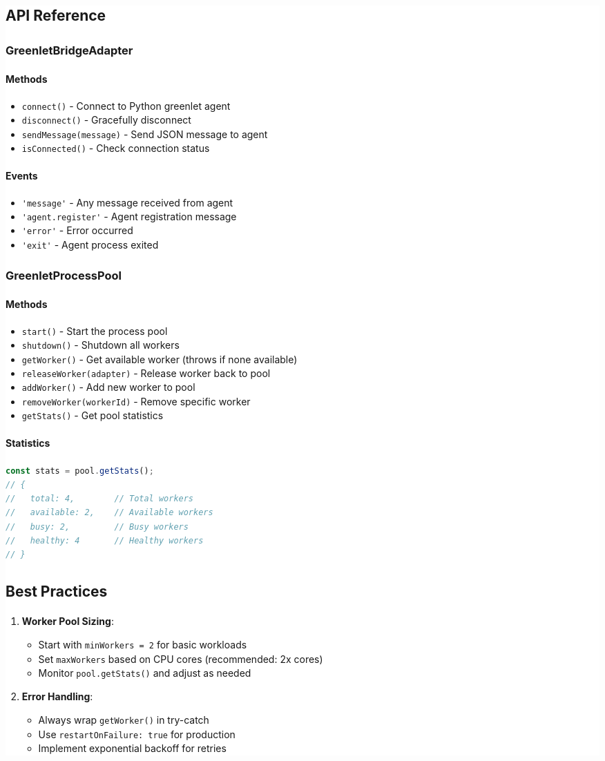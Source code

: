 ## API Reference

### GreenletBridgeAdapter

#### Methods

- `connect()` - Connect to Python greenlet agent
- `disconnect()` - Gracefully disconnect
- `sendMessage(message)` - Send JSON message to agent
- `isConnected()` - Check connection status

#### Events

- `'message'` - Any message received from agent
- `'agent.register'` - Agent registration message
- `'error'` - Error occurred
- `'exit'` - Agent process exited

### GreenletProcessPool

#### Methods

- `start()` - Start the process pool
- `shutdown()` - Shutdown all workers
- `getWorker()` - Get available worker (throws if none available)
- `releaseWorker(adapter)` - Release worker back to pool
- `addWorker()` - Add new worker to pool
- `removeWorker(workerId)` - Remove specific worker
- `getStats()` - Get pool statistics

#### Statistics

```typescript
const stats = pool.getStats();
// {
//   total: 4,        // Total workers
//   available: 2,    // Available workers
//   busy: 2,         // Busy workers
//   healthy: 4       // Healthy workers
// }
```

## Best Practices

1. **Worker Pool Sizing**:
   - Start with `minWorkers = 2` for basic workloads
   - Set `maxWorkers` based on CPU cores (recommended: 2x cores)
   - Monitor `pool.getStats()` and adjust as needed

2. **Error Handling**:
   - Always wrap `getWorker()` in try-catch
   - Use `restartOnFailure: true` for production
   - Implement exponential backoff for retries
